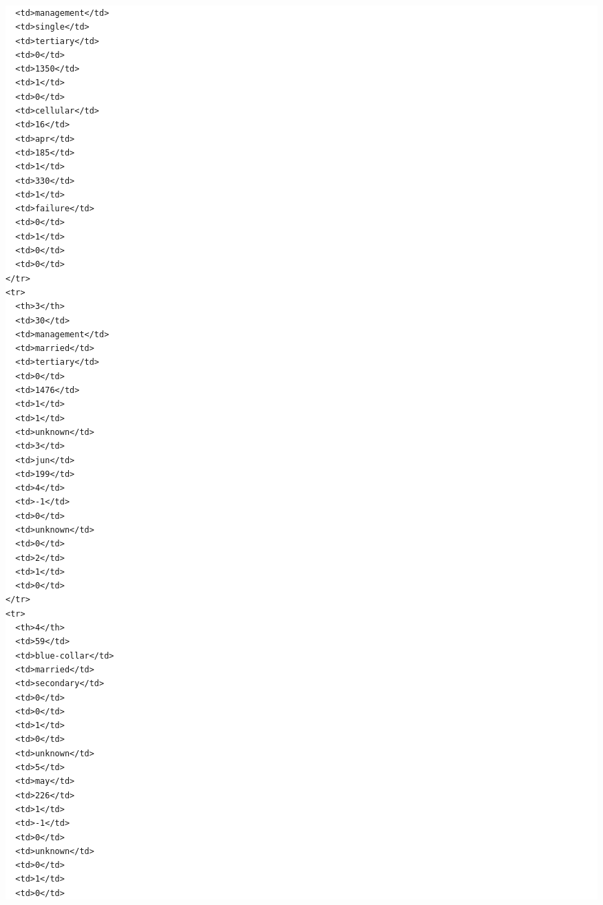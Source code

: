       <td>management</td>
      <td>single</td>
      <td>tertiary</td>
      <td>0</td>
      <td>1350</td>
      <td>1</td>
      <td>0</td>
      <td>cellular</td>
      <td>16</td>
      <td>apr</td>
      <td>185</td>
      <td>1</td>
      <td>330</td>
      <td>1</td>
      <td>failure</td>
      <td>0</td>
      <td>1</td>
      <td>0</td>
      <td>0</td>
    </tr>
    <tr>
      <th>3</th>
      <td>30</td>
      <td>management</td>
      <td>married</td>
      <td>tertiary</td>
      <td>0</td>
      <td>1476</td>
      <td>1</td>
      <td>1</td>
      <td>unknown</td>
      <td>3</td>
      <td>jun</td>
      <td>199</td>
      <td>4</td>
      <td>-1</td>
      <td>0</td>
      <td>unknown</td>
      <td>0</td>
      <td>2</td>
      <td>1</td>
      <td>0</td>
    </tr>
    <tr>
      <th>4</th>
      <td>59</td>
      <td>blue-collar</td>
      <td>married</td>
      <td>secondary</td>
      <td>0</td>
      <td>0</td>
      <td>1</td>
      <td>0</td>
      <td>unknown</td>
      <td>5</td>
      <td>may</td>
      <td>226</td>
      <td>1</td>
      <td>-1</td>
      <td>0</td>
      <td>unknown</td>
      <td>0</td>
      <td>1</td>
      <td>0</td>